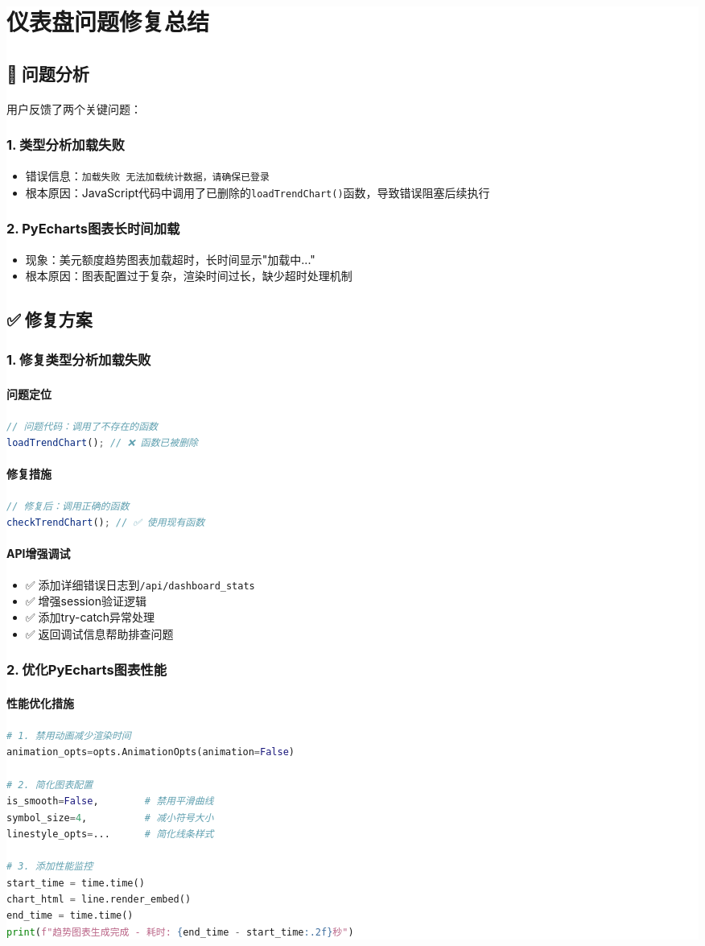 # 仪表盘问题修复总结

## 🎯 问题分析

用户反馈了两个关键问题：

### 1. **类型分析加载失败**
- 错误信息：`加载失败 无法加载统计数据，请确保已登录`
- 根本原因：JavaScript代码中调用了已删除的`loadTrendChart()`函数，导致错误阻塞后续执行

### 2. **PyEcharts图表长时间加载**
- 现象：美元额度趋势图表加载超时，长时间显示"加载中..."
- 根本原因：图表配置过于复杂，渲染时间过长，缺少超时处理机制

## ✅ 修复方案

### 1. **修复类型分析加载失败**

#### 问题定位
```javascript
// 问题代码：调用了不存在的函数
loadTrendChart(); // ❌ 函数已被删除
```

#### 修复措施
```javascript
// 修复后：调用正确的函数
checkTrendChart(); // ✅ 使用现有函数
```

#### API增强调试
- ✅ 添加详细错误日志到`/api/dashboard_stats`
- ✅ 增强session验证逻辑
- ✅ 添加try-catch异常处理
- ✅ 返回调试信息帮助排查问题

### 2. **优化PyEcharts图表性能**

#### 性能优化措施
```python
# 1. 禁用动画减少渲染时间
animation_opts=opts.AnimationOpts(animation=False)

# 2. 简化图表配置
is_smooth=False,        # 禁用平滑曲线
symbol_size=4,          # 减小符号大小
linestyle_opts=...      # 简化线条样式

# 3. 添加性能监控
start_time = time.time()
chart_html = line.render_embed()
end_time = time.time()
print(f"趋势图表生成完成 - 耗时: {end_time - start_time:.2f}秒")
```

